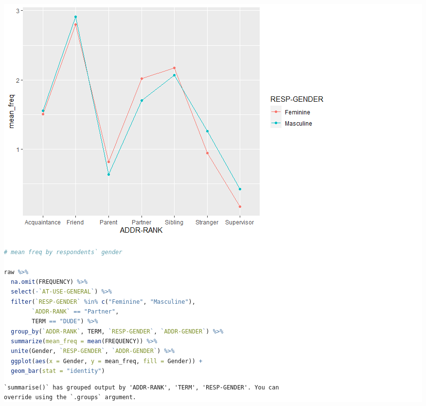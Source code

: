 ![](final_project_files/figure-gfm/unnamed-chunk-5-4.png)

``` r
# mean freq by respondents` gender

raw %>% 
  na.omit(FREQUENCY) %>% 
  select(-`AT-USE-GENERAL`) %>% 
  filter(`RESP-GENDER` %in% c("Feminine", "Masculine"),
        `ADDR-RANK` == "Partner",
        TERM == "DUDE") %>% 
  group_by(`ADDR-RANK`, TERM, `RESP-GENDER`, `ADDR-GENDER`) %>% 
  summarize(mean_freq = mean(FREQUENCY)) %>% 
  unite(Gender, `RESP-GENDER`, `ADDR-GENDER`) %>% 
  ggplot(aes(x = Gender, y = mean_freq, fill = Gender)) +
  geom_bar(stat = "identity")
```

    `summarise()` has grouped output by 'ADDR-RANK', 'TERM', 'RESP-GENDER'. You can
    override using the `.groups` argument.
